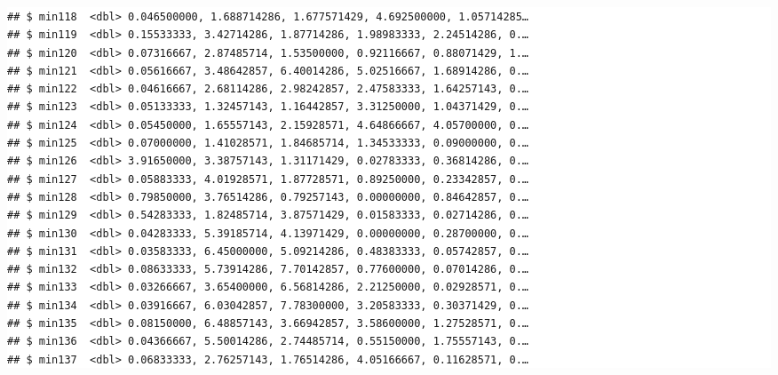     ## $ min118  <dbl> 0.046500000, 1.688714286, 1.677571429, 4.692500000, 1.05714285…
    ## $ min119  <dbl> 0.15533333, 3.42714286, 1.87714286, 1.98983333, 2.24514286, 0.…
    ## $ min120  <dbl> 0.07316667, 2.87485714, 1.53500000, 0.92116667, 0.88071429, 1.…
    ## $ min121  <dbl> 0.05616667, 3.48642857, 6.40014286, 5.02516667, 1.68914286, 0.…
    ## $ min122  <dbl> 0.04616667, 2.68114286, 2.98242857, 2.47583333, 1.64257143, 0.…
    ## $ min123  <dbl> 0.05133333, 1.32457143, 1.16442857, 3.31250000, 1.04371429, 0.…
    ## $ min124  <dbl> 0.05450000, 1.65557143, 2.15928571, 4.64866667, 4.05700000, 0.…
    ## $ min125  <dbl> 0.07000000, 1.41028571, 1.84685714, 1.34533333, 0.09000000, 0.…
    ## $ min126  <dbl> 3.91650000, 3.38757143, 1.31171429, 0.02783333, 0.36814286, 0.…
    ## $ min127  <dbl> 0.05883333, 4.01928571, 1.87728571, 0.89250000, 0.23342857, 0.…
    ## $ min128  <dbl> 0.79850000, 3.76514286, 0.79257143, 0.00000000, 0.84642857, 0.…
    ## $ min129  <dbl> 0.54283333, 1.82485714, 3.87571429, 0.01583333, 0.02714286, 0.…
    ## $ min130  <dbl> 0.04283333, 5.39185714, 4.13971429, 0.00000000, 0.28700000, 0.…
    ## $ min131  <dbl> 0.03583333, 6.45000000, 5.09214286, 0.48383333, 0.05742857, 0.…
    ## $ min132  <dbl> 0.08633333, 5.73914286, 7.70142857, 0.77600000, 0.07014286, 0.…
    ## $ min133  <dbl> 0.03266667, 3.65400000, 6.56814286, 2.21250000, 0.02928571, 0.…
    ## $ min134  <dbl> 0.03916667, 6.03042857, 7.78300000, 3.20583333, 0.30371429, 0.…
    ## $ min135  <dbl> 0.08150000, 6.48857143, 3.66942857, 3.58600000, 1.27528571, 0.…
    ## $ min136  <dbl> 0.04366667, 5.50014286, 2.74485714, 0.55150000, 1.75557143, 0.…
    ## $ min137  <dbl> 0.06833333, 2.76257143, 1.76514286, 4.05166667, 0.11628571, 0.…